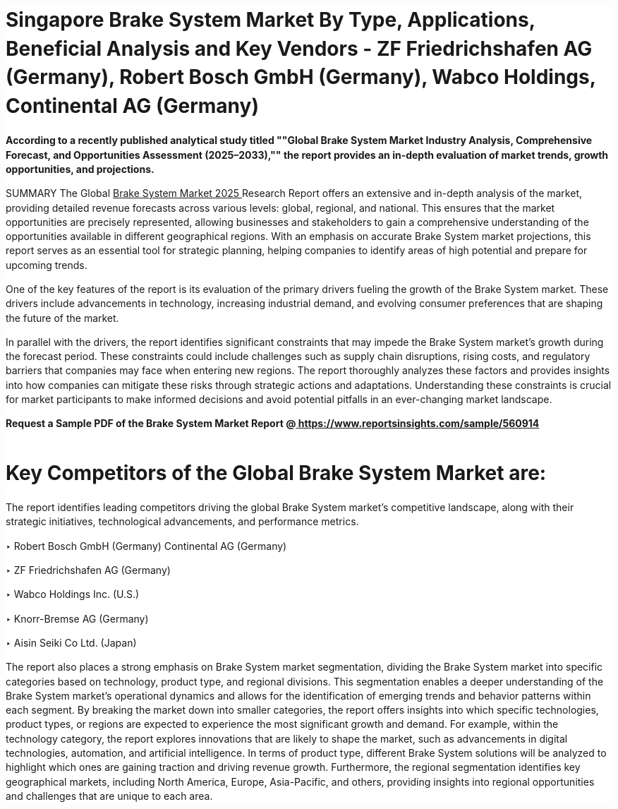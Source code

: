# Singapore Brake System Market By Type, Applications, Beneficial Analysis and Key Vendors - ZF Friedrichshafen AG (Germany), Robert Bosch GmbH (Germany), Wabco Holdings, Continental AG (Germany)

<strong>According to a recently published analytical study titled ""Global Brake System Market Industry Analysis, Comprehensive Forecast, and Opportunities Assessment (2025–2033),"" the report provides an in-depth evaluation of market trends, growth opportunities, and projections.</strong>

SUMMARY The Global <a href=https://www.reportsinsights.com/sample/560914>Brake System Market 2025 </a> Research Report offers an extensive and in-depth analysis of the market, providing detailed revenue forecasts across various levels: global, regional, and national. This ensures that the market opportunities are precisely represented, allowing businesses and stakeholders to gain a comprehensive understanding of the opportunities available in different geographical regions. With an emphasis on accurate Brake System market projections, this report serves as an essential tool for strategic planning, helping companies to identify areas of high potential and prepare for upcoming trends.

One of the key features of the report is its evaluation of the primary drivers fueling the growth of the Brake System market. These drivers include advancements in technology, increasing industrial demand, and evolving consumer preferences that are shaping the future of the market. 

In parallel with the drivers, the report identifies significant constraints that may impede the Brake System market’s growth during the forecast period. These constraints could include challenges such as supply chain disruptions, rising costs, and regulatory barriers that companies may face when entering new regions. The report thoroughly analyzes these factors and provides insights into how companies can mitigate these risks through strategic actions and adaptations. Understanding these constraints is crucial for market participants to make informed decisions and avoid potential pitfalls in an ever-changing market landscape.

<strong>Request a Sample PDF of the Brake System Market Report </strong><strong>@<a href=https://www.reportsinsights.com/sample/560914> https://www.reportsinsights.com/sample/560914</a></strong></font>

# <strong>Key Competitors of the Global Brake System Market are:</strong>

The report identifies leading competitors driving the global Brake System market’s competitive landscape, along with their strategic initiatives, technological advancements, and performance metrics.

‣ Robert Bosch GmbH (Germany) Continental AG (Germany)

‣ ZF Friedrichshafen AG (Germany)

‣ Wabco Holdings Inc. (U.S.)

‣ Knorr-Bremse AG (Germany)

‣ Aisin Seiki Co Ltd. (Japan)

The report also places a strong emphasis on Brake System market segmentation, dividing the Brake System market into specific categories based on technology, product type, and regional divisions. This segmentation enables a deeper understanding of the Brake System market’s operational dynamics and allows for the identification of emerging trends and behavior patterns within each segment. By breaking the market down into smaller categories, the report offers insights into which specific technologies, product types, or regions are expected to experience the most significant growth and demand. For example, within the technology category, the report explores innovations that are likely to shape the market, such as advancements in digital technologies, automation, and artificial intelligence. In terms of product type, different Brake System solutions will be analyzed to highlight which ones are gaining traction and driving revenue growth. Furthermore, the regional segmentation identifies key geographical markets, including North America, Europe, Asia-Pacific, and others, providing insights into regional opportunities and challenges that are unique to each area.
